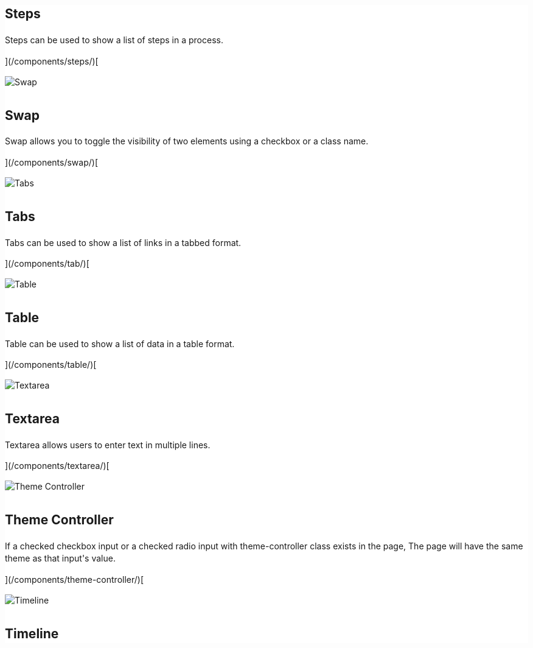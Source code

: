## Steps

Steps can be used to show a list of steps in a process.

](/components/steps/)[

![Swap](https://img.daisyui.com/images/components/swap.webp)

## Swap

Swap allows you to toggle the visibility of two elements using a checkbox or a class name.

](/components/swap/)[

![Tabs](https://img.daisyui.com/images/components/tab.webp)

## Tabs

Tabs can be used to show a list of links in a tabbed format.

](/components/tab/)[

![Table](https://img.daisyui.com/images/components/table.webp)

## Table

Table can be used to show a list of data in a table format.

](/components/table/)[

![Textarea](https://img.daisyui.com/images/components/textarea.webp)

## Textarea

Textarea allows users to enter text in multiple lines.

](/components/textarea/)[

![Theme Controller](https://img.daisyui.com/images/components/theme-controller.webp)

## Theme Controller

If a checked checkbox input or a checked radio input with theme-controller class exists in the page, The page will have the same theme as that input's value.

](/components/theme-controller/)[

![Timeline](https://img.daisyui.com/images/components/timeline.webp)

## Timeline
